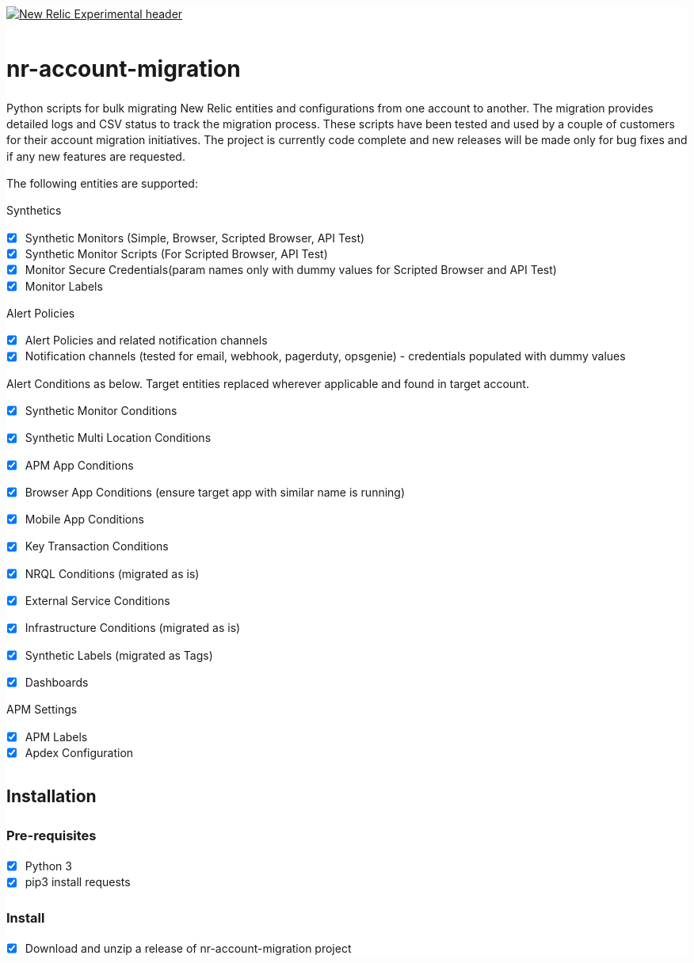 [![New Relic Experimental header](https://github.com/newrelic/opensource-website/raw/master/src/images/categories/Experimental.png)](https://opensource.newrelic.com/oss-category/#new-relic-experimental)

# nr-account-migration 
Python scripts for bulk migrating New Relic entities and configurations from one account to another.
The migration provides detailed logs and CSV status to track the migration process.
These scripts have been tested and used by a couple of customers for their account migration initiatives. 
The project is currently code complete and new releases will be made only for bug fixes and if any new features are requested. 

The following entities are supported:

Synthetics

- [x] Synthetic Monitors (Simple, Browser, Scripted Browser, API Test)
- [x] Synthetic Monitor Scripts (For Scripted Browser, API Test) 
- [x] Monitor Secure Credentials(param names only with dummy values for Scripted Browser and API Test)
- [x] Monitor Labels

Alert Policies

- [x] Alert Policies and related notification channels
- [x] Notification channels (tested for email, webhook, pagerduty, opsgenie) - credentials populated with dummy values

Alert Conditions as below. Target entities replaced wherever applicable and found in target account.
- [x] Synthetic Monitor Conditions
- [x] Synthetic Multi Location Conditions
- [x] APM App Conditions 
- [x] Browser App Conditions (ensure target app with similar name is running)
- [x] Mobile App Conditions 
- [x] Key Transaction Conditions
- [x] NRQL Conditions (migrated as is)
- [x] External Service Conditions 
- [x] Infrastructure Conditions (migrated as is)


- [x] Synthetic Labels (migrated as Tags)


- [x] Dashboards

APM Settings
- [x] APM Labels
- [x] Apdex Configuration

## Installation
### Pre-requisites
- [x] Python 3
- [x] pip3 install requests
### Install
- [x] Download and unzip a release of nr-account-migration project  
